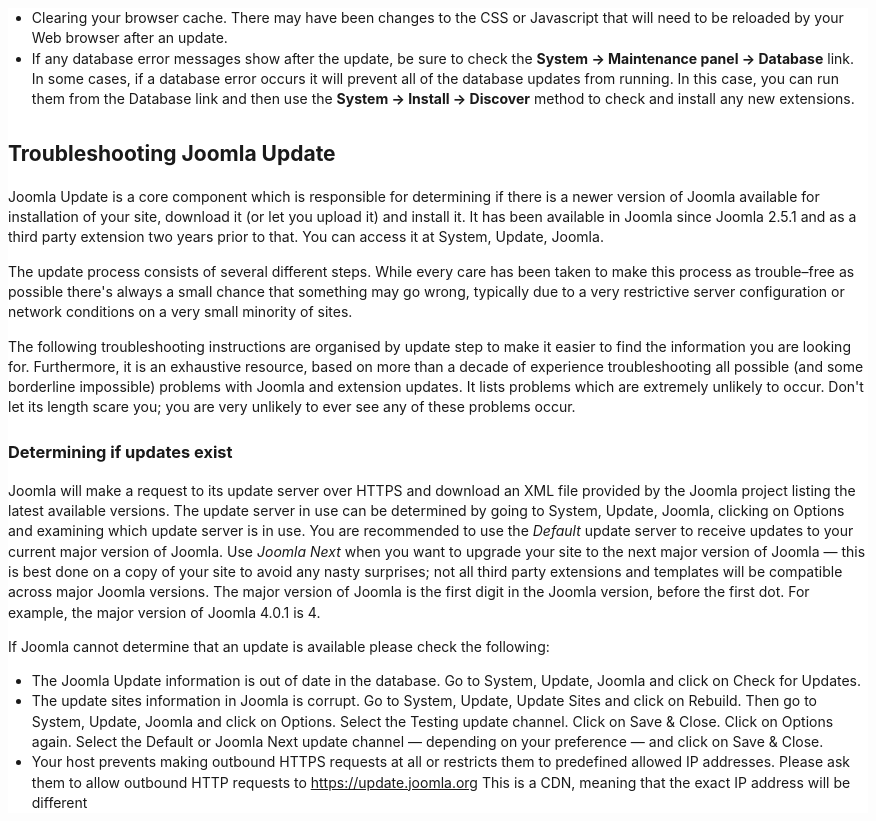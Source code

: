 - Clearing your browser cache. There may have been changes to the CSS or
  Javascript that will need to be reloaded by your Web browser after an
  update.
- If any database error messages show after the update, be sure to check
  the **System **→** Maintenance panel **→** Database** link. In some
  cases, if a database error occurs it will prevent all of the database
  updates from running. In this case, you can run them from the Database
  link and then use the **System **→** Install **→** Discover** method
  to check and install any new extensions.

## Troubleshooting Joomla Update

Joomla Update is a core component which is responsible for determining
if there is a newer version of Joomla available for installation of your
site, download it (or let you upload it) and install it. It has been
available in Joomla since Joomla 2.5.1 and as a third party extension
two years prior to that. You can access it at System, Update, Joomla.

The update process consists of several different steps. While every care
has been taken to make this process as trouble–free as possible there's
always a small chance that something may go wrong, typically due to a
very restrictive server configuration or network conditions on a very
small minority of sites.

The following troubleshooting instructions are organised by update step
to make it easier to find the information you are looking for.
Furthermore, it is an exhaustive resource, based on more than a decade
of experience troubleshooting all possible (and some borderline
impossible) problems with Joomla and extension updates. It lists
problems which are extremely unlikely to occur. Don't let its length
scare you; you are very unlikely to ever see any of these problems
occur.

### Determining if updates exist

Joomla will make a request to its update server over HTTPS and download
an XML file provided by the Joomla project listing the latest available
versions. The update server in use can be determined by going to System,
Update, Joomla, clicking on Options and examining which update server is
in use. You are recommended to use the *Default* update server to
receive updates to your current major version of Joomla. Use *Joomla
Next* when you want to upgrade your site to the next major version of
Joomla — this is best done on a copy of your site to avoid any nasty
surprises; not all third party extensions and templates will be
compatible across major Joomla versions. The major version of Joomla is
the first digit in the Joomla version, before the first dot. For
example, the major version of Joomla 4.0.1 is 4.

If Joomla cannot determine that an update is available please check the
following:

- The Joomla Update information is out of date in the database. Go to
  System, Update, Joomla and click on Check for Updates.
- The update sites information in Joomla is corrupt. Go to System,
  Update, Update Sites and click on Rebuild. Then go to System, Update,
  Joomla and click on Options. Select the Testing update channel. Click
  on Save & Close. Click on Options again. Select the Default or Joomla
  Next update channel — depending on your preference — and click on Save
  & Close.
- Your host prevents making outbound HTTPS requests at all or restricts
  them to predefined allowed IP addresses. Please ask them to allow
  outbound HTTP requests to
  <a href="https://update.joomla.org" class="external free"
  target="_blank" rel="noreferrer noopener">https://update.joomla.org</a>
  This is a CDN, meaning that the exact IP address will be different